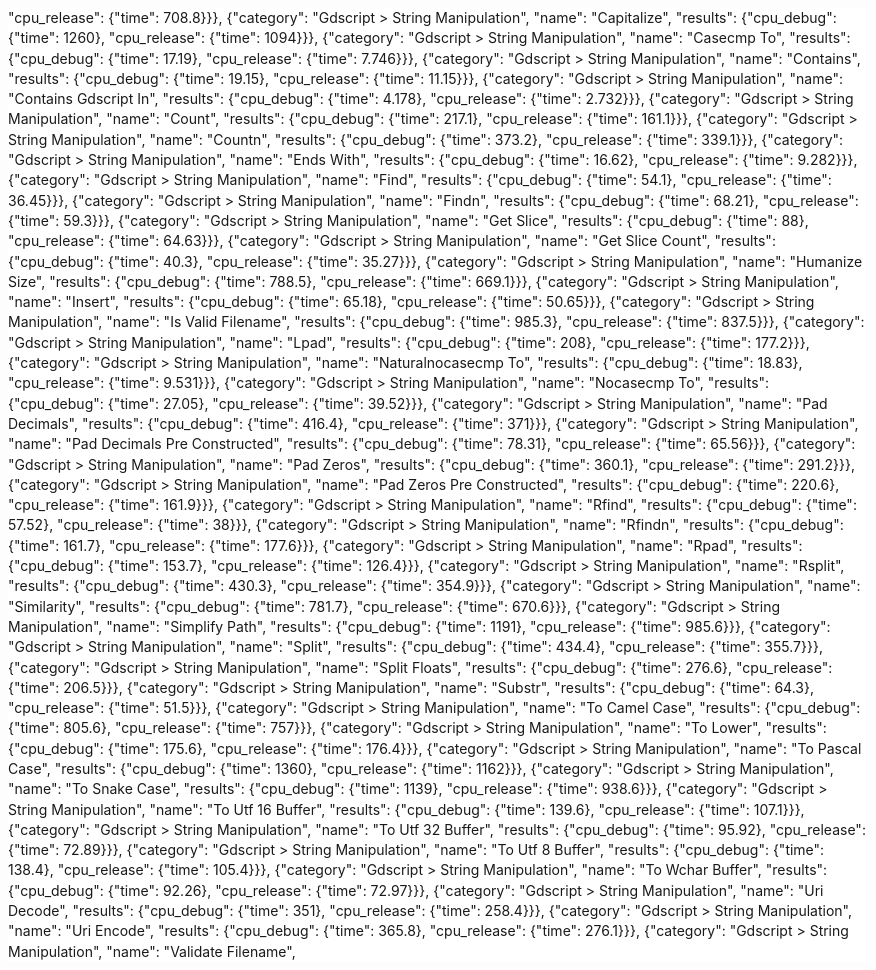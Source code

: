 "cpu_release": {"time": 708.8}}}, {"category": "Gdscript > String Manipulation", "name": "Capitalize", "results": {"cpu_debug": {"time": 1260}, "cpu_release": {"time": 1094}}}, {"category": "Gdscript > String Manipulation", "name": "Casecmp To", "results": {"cpu_debug": {"time": 17.19}, "cpu_release": {"time": 7.746}}}, {"category": "Gdscript > String Manipulation", "name": "Contains", "results": {"cpu_debug": {"time": 19.15}, "cpu_release": {"time": 11.15}}}, {"category": "Gdscript > String Manipulation", "name": "Contains Gdscript In", "results": {"cpu_debug": {"time": 4.178}, "cpu_release": {"time": 2.732}}}, {"category": "Gdscript > String Manipulation", "name": "Count", "results": {"cpu_debug": {"time": 217.1}, "cpu_release": {"time": 161.1}}}, {"category": "Gdscript > String Manipulation", "name": "Countn", "results": {"cpu_debug": {"time": 373.2}, "cpu_release": {"time": 339.1}}}, {"category": "Gdscript > String Manipulation", "name": "Ends With", "results": {"cpu_debug": {"time": 16.62}, "cpu_release": {"time": 9.282}}}, {"category": "Gdscript > String Manipulation", "name": "Find", "results": {"cpu_debug": {"time": 54.1}, "cpu_release": {"time": 36.45}}}, {"category": "Gdscript > String Manipulation", "name": "Findn", "results": {"cpu_debug": {"time": 68.21}, "cpu_release": {"time": 59.3}}}, {"category": "Gdscript > String Manipulation", "name": "Get Slice", "results": {"cpu_debug": {"time": 88}, "cpu_release": {"time": 64.63}}}, {"category": "Gdscript > String Manipulation", "name": "Get Slice Count", "results": {"cpu_debug": {"time": 40.3}, "cpu_release": {"time": 35.27}}}, {"category": "Gdscript > String Manipulation", "name": "Humanize Size", "results": {"cpu_debug": {"time": 788.5}, "cpu_release": {"time": 669.1}}}, {"category": "Gdscript > String Manipulation", "name": "Insert", "results": {"cpu_debug": {"time": 65.18}, "cpu_release": {"time": 50.65}}}, {"category": "Gdscript > String Manipulation", "name": "Is Valid Filename", "results": {"cpu_debug": {"time": 985.3}, "cpu_release": {"time": 837.5}}}, {"category": "Gdscript > String Manipulation", "name": "Lpad", "results": {"cpu_debug": {"time": 208}, "cpu_release": {"time": 177.2}}}, {"category": "Gdscript > String Manipulation", "name": "Naturalnocasecmp To", "results": {"cpu_debug": {"time": 18.83}, "cpu_release": {"time": 9.531}}}, {"category": "Gdscript > String Manipulation", "name": "Nocasecmp To", "results": {"cpu_debug": {"time": 27.05}, "cpu_release": {"time": 39.52}}}, {"category": "Gdscript > String Manipulation", "name": "Pad Decimals", "results": {"cpu_debug": {"time": 416.4}, "cpu_release": {"time": 371}}}, {"category": "Gdscript > String Manipulation", "name": "Pad Decimals Pre Constructed", "results": {"cpu_debug": {"time": 78.31}, "cpu_release": {"time": 65.56}}}, {"category": "Gdscript > String Manipulation", "name": "Pad Zeros", "results": {"cpu_debug": {"time": 360.1}, "cpu_release": {"time": 291.2}}}, {"category": "Gdscript > String Manipulation", "name": "Pad Zeros Pre Constructed", "results": {"cpu_debug": {"time": 220.6}, "cpu_release": {"time": 161.9}}}, {"category": "Gdscript > String Manipulation", "name": "Rfind", "results": {"cpu_debug": {"time": 57.52}, "cpu_release": {"time": 38}}}, {"category": "Gdscript > String Manipulation", "name": "Rfindn", "results": {"cpu_debug": {"time": 161.7}, "cpu_release": {"time": 177.6}}}, {"category": "Gdscript > String Manipulation", "name": "Rpad", "results": {"cpu_debug": {"time": 153.7}, "cpu_release": {"time": 126.4}}}, {"category": "Gdscript > String Manipulation", "name": "Rsplit", "results": {"cpu_debug": {"time": 430.3}, "cpu_release": {"time": 354.9}}}, {"category": "Gdscript > String Manipulation", "name": "Similarity", "results": {"cpu_debug": {"time": 781.7}, "cpu_release": {"time": 670.6}}}, {"category": "Gdscript > String Manipulation", "name": "Simplify Path", "results": {"cpu_debug": {"time": 1191}, "cpu_release": {"time": 985.6}}}, {"category": "Gdscript > String Manipulation", "name": "Split", "results": {"cpu_debug": {"time": 434.4}, "cpu_release": {"time": 355.7}}}, {"category": "Gdscript > String Manipulation", "name": "Split Floats", "results": {"cpu_debug": {"time": 276.6}, "cpu_release": {"time": 206.5}}}, {"category": "Gdscript > String Manipulation", "name": "Substr", "results": {"cpu_debug": {"time": 64.3}, "cpu_release": {"time": 51.5}}}, {"category": "Gdscript > String Manipulation", "name": "To Camel Case", "results": {"cpu_debug": {"time": 805.6}, "cpu_release": {"time": 757}}}, {"category": "Gdscript > String Manipulation", "name": "To Lower", "results": {"cpu_debug": {"time": 175.6}, "cpu_release": {"time": 176.4}}}, {"category": "Gdscript > String Manipulation", "name": "To Pascal Case", "results": {"cpu_debug": {"time": 1360}, "cpu_release": {"time": 1162}}}, {"category": "Gdscript > String Manipulation", "name": "To Snake Case", "results": {"cpu_debug": {"time": 1139}, "cpu_release": {"time": 938.6}}}, {"category": "Gdscript > String Manipulation", "name": "To Utf 16 Buffer", "results": {"cpu_debug": {"time": 139.6}, "cpu_release": {"time": 107.1}}}, {"category": "Gdscript > String Manipulation", "name": "To Utf 32 Buffer", "results": {"cpu_debug": {"time": 95.92}, "cpu_release": {"time": 72.89}}}, {"category": "Gdscript > String Manipulation", "name": "To Utf 8 Buffer", "results": {"cpu_debug": {"time": 138.4}, "cpu_release": {"time": 105.4}}}, {"category": "Gdscript > String Manipulation", "name": "To Wchar Buffer", "results": {"cpu_debug": {"time": 92.26}, "cpu_release": {"time": 72.97}}}, {"category": "Gdscript > String Manipulation", "name": "Uri Decode", "results": {"cpu_debug": {"time": 351}, "cpu_release": {"time": 258.4}}}, {"category": "Gdscript > String Manipulation", "name": "Uri Encode", "results": {"cpu_debug": {"time": 365.8}, "cpu_release": {"time": 276.1}}}, {"category": "Gdscript > String Manipulation", "name": "Validate Filename",
